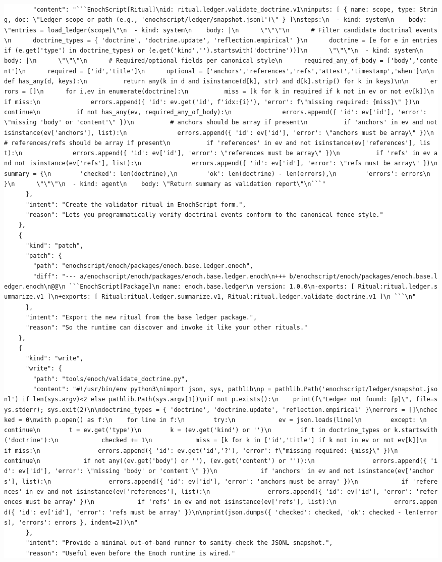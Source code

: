 ```  
        "content": "```EnochScript[Ritual]\nid: ritual.ledger.validate_doctrine.v1\ninputs: [ { name: scope, type: String, doc: \"Ledger scope or path (e.g., 'enochscript/ledger/snapshot.jsonl')\" } ]\nsteps:\n  - kind: system\n    body: \"entries = load_ledger(scope)\"\n  - kind: system\n    body: |\n      \"\"\"\n      # Filter candidate doctrinal events\n      doctrine_types = { 'doctrine', 'doctrine.update', 'reflection.empirical' }\n      doctrine = [e for e in entries if (e.get('type') in doctrine_types) or (e.get('kind','').startswith('doctrine'))]\n      \"\"\"\n  - kind: system\n    body: |\n      \"\"\"\n      # Required/optional fields per canonical style\n      required_any_of_body = ['body','content']\n      required = ['id','title']\n      optional = ['anchors','references','refs','attest','timestamp','when']\n\n      def has_any(d, keys):\n          return any(k in d and isinstance(d[k], str) and d[k].strip() for k in keys)\n\n      errors = []\n      for i,ev in enumerate(doctrine):\n          miss = [k for k in required if k not in ev or not ev[k]]\n          if miss:\n              errors.append({ 'id': ev.get('id', f'idx:{i}'), 'error': f\"missing required: {miss}\" })\n              continue\n          if not has_any(ev, required_any_of_body):\n              errors.append({ 'id': ev['id'], 'error': \"missing 'body' or 'content'\" })\n          # anchors should be array if present\n          if 'anchors' in ev and not isinstance(ev['anchors'], list):\n              errors.append({ 'id': ev['id'], 'error': \"anchors must be array\" })\n          # references/refs should be array if present\n          if 'references' in ev and not isinstance(ev['references'], list):\n              errors.append({ 'id': ev['id'], 'error': \"references must be array\" })\n          if 'refs' in ev and not isinstance(ev['refs'], list):\n              errors.append({ 'id': ev['id'], 'error': \"refs must be array\" })\n      summary = {\n        'checked': len(doctrine),\n        'ok': len(doctrine) - len(errors),\n        'errors': errors\n      }\n      \"\"\"\n  - kind: agent\n    body: \"Return summary as validation report\"\n```"
      },
      "intent": "Create the validator ritual in EnochScript form.",
      "reason": "Lets you programmatically verify doctrinal events conform to the canonical fence style."
    },
    {
      "kind": "patch",
      "patch": {
        "path": "enochscript/enoch/packages/enoch.base.ledger.enoch",
        "diff": "--- a/enochscript/enoch/packages/enoch.base.ledger.enoch\n+++ b/enochscript/enoch/packages/enoch.base.ledger.enoch\n@@\n ```EnochScript[Package]\n name: enoch.base.ledger\n version: 1.0.0\n-exports: [ Ritual:ritual.ledger.summarize.v1 ]\n+exports: [ Ritual:ritual.ledger.summarize.v1, Ritual:ritual.ledger.validate_doctrine.v1 ]\n ```\n"
      },
      "intent": "Export the new ritual from the base ledger package.",
      "reason": "So the runtime can discover and invoke it like your other rituals."
    },
    {
      "kind": "write",
      "write": {
        "path": "tools/enoch/validate_doctrine.py",
        "content": "#!/usr/bin/env python3\nimport json, sys, pathlib\np = pathlib.Path('enochscript/ledger/snapshot.jsonl') if len(sys.argv)<2 else pathlib.Path(sys.argv[1])\nif not p.exists():\n    print(f\"Ledger not found: {p}\", file=sys.stderr); sys.exit(2)\n\ndoctrine_types = { 'doctrine', 'doctrine.update', 'reflection.empirical' }\nerrors = []\nchecked = 0\nwith p.open() as f:\n    for line in f:\n        try:\n            ev = json.loads(line)\n        except: \n            continue\n        t = ev.get('type')\n        k = (ev.get('kind') or '')\n        if t in doctrine_types or k.startswith('doctrine'):\n            checked += 1\n            miss = [k for k in ['id','title'] if k not in ev or not ev[k]]\n            if miss:\n                errors.append({ 'id': ev.get('id','?'), 'error': f\"missing required: {miss}\" })\n                continue\n            if not any((ev.get('body') or ''), (ev.get('content') or '')):\n                errors.append({ 'id': ev['id'], 'error': \"missing 'body' or 'content'\" })\n            if 'anchors' in ev and not isinstance(ev['anchors'], list):\n                errors.append({ 'id': ev['id'], 'error': 'anchors must be array' })\n            if 'references' in ev and not isinstance(ev['references'], list):\n                errors.append({ 'id': ev['id'], 'error': 'references must be array' })\n            if 'refs' in ev and not isinstance(ev['refs'], list):\n                errors.append({ 'id': ev['id'], 'error': 'refs must be array' })\n\nprint(json.dumps({ 'checked': checked, 'ok': checked - len(errors), 'errors': errors }, indent=2))\n"
      },
      "intent": "Provide a minimal out-of-band runner to sanity-check the JSONL snapshot.",
      "reason": "Useful even before the Enoch runtime is wired."
```